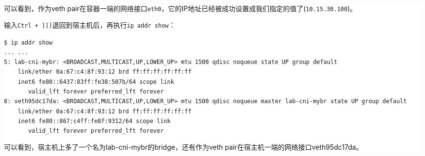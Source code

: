可以看到，作为veth pair在容器一端的网络接口`eth0`，它的IP地址已经被成功设置成我们指定的值了(`10.15.30.100`)。

输入`Ctrl + ]]]`退回到宿主机后，再执行`ip addr show`：
```shell
$ ip addr show
... ...
5: lab-cni-mybr: <BROADCAST,MULTICAST,UP,LOWER_UP> mtu 1500 qdisc noqueue state UP group default 
    link/ether 0a:67:c4:8f:93:12 brd ff:ff:ff:ff:ff:ff
    inet6 fe80::6437:83ff:fe38:507b/64 scope link 
       valid_lft forever preferred_lft forever
8: veth95dc17da: <BROADCAST,MULTICAST,UP,LOWER_UP> mtu 1500 qdisc noqueue master lab-cni-mybr state UP group default 
    link/ether 0a:67:c4:8f:93:12 brd ff:ff:ff:ff:ff:ff
    inet6 fe80::867:c4ff:fe8f:9312/64 scope link 
       valid_lft forever preferred_lft forever
```

可以看到，宿主机上多了一个名为lab-cni-mybr的bridge，还有作为veth pair在宿主机一端的网络接口veth95dc17da。
